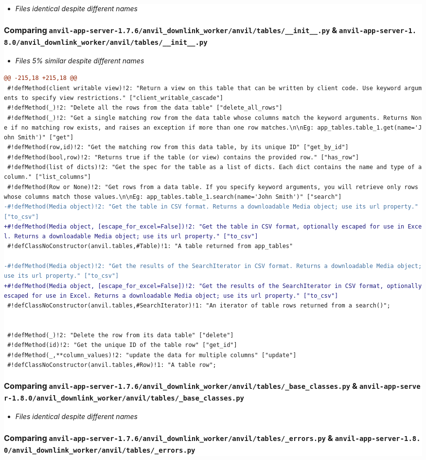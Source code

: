  * *Files identical despite different names*

### Comparing `anvil-app-server-1.7.6/anvil_downlink_worker/anvil/tables/__init__.py` & `anvil-app-server-1.8.0/anvil_downlink_worker/anvil/tables/__init__.py`

 * *Files 5% similar despite different names*

```diff
@@ -215,18 +215,18 @@
 #!defMethod(client writable view)!2: "Return a view on this table that can be written by client code. Use keyword arguments to specify view restrictions." ["client_writable_cascade"]
 #!defMethod(_)!2: "Delete all the rows from the data table" ["delete_all_rows"]
 #!defMethod(_)!2: "Get a single matching row from the data table whose columns match the keyword arguments. Returns None if no matching row exists, and raises an exception if more than one row matches.\n\nEg: app_tables.table_1.get(name='John Smith')" ["get"]
 #!defMethod(row,id)!2: "Get the matching row from this data table, by its unique ID" ["get_by_id"]
 #!defMethod(bool,row)!2: "Returns true if the table (or view) contains the provided row." ["has_row"]
 #!defMethod(list of dicts)!2: "Get the spec for the table as a list of dicts. Each dict contains the name and type of a column." ["list_columns"]
 #!defMethod(Row or None)!2: "Get rows from a data table. If you specify keyword arguments, you will retrieve only rows whose columns match those values.\n\nEg: app_tables.table_1.search(name='John Smith')" ["search"]
-#!defMethod(Media object)!2: "Get the table in CSV format. Returns a downloadable Media object; use its url property." ["to_csv"]
+#!defMethod(Media object, [escape_for_excel=False])!2: "Get the table in CSV format, optionally escaped for use in Excel. Returns a downloadable Media object; use its url property." ["to_csv"]
 #!defClassNoConstructor(anvil.tables,#Table)!1: "A table returned from app_tables"
 
-#!defMethod(Media object)!2: "Get the results of the SearchIterator in CSV format. Returns a downloadable Media object; use its url property." ["to_csv"]
+#!defMethod(Media object, [escape_for_excel=False])!2: "Get the results of the SearchIterator in CSV format, optionally escaped for use in Excel. Returns a downloadable Media object; use its url property." ["to_csv"]
 #!defClassNoConstructor(anvil.tables,#SearchIterator)!1: "An iterator of table rows returned from a search()";
 
 
 #!defMethod(_)!2: "Delete the row from its data table" ["delete"]
 #!defMethod(id)!2: "Get the unique ID of the table row" ["get_id"]
 #!defMethod(_,**column_values)!2: "update the data for multiple columns" ["update"]
 #!defClassNoConstructor(anvil.tables,#Row)!1: "A table row";
```

### Comparing `anvil-app-server-1.7.6/anvil_downlink_worker/anvil/tables/_base_classes.py` & `anvil-app-server-1.8.0/anvil_downlink_worker/anvil/tables/_base_classes.py`

 * *Files identical despite different names*

### Comparing `anvil-app-server-1.7.6/anvil_downlink_worker/anvil/tables/_errors.py` & `anvil-app-server-1.8.0/anvil_downlink_worker/anvil/tables/_errors.py`
